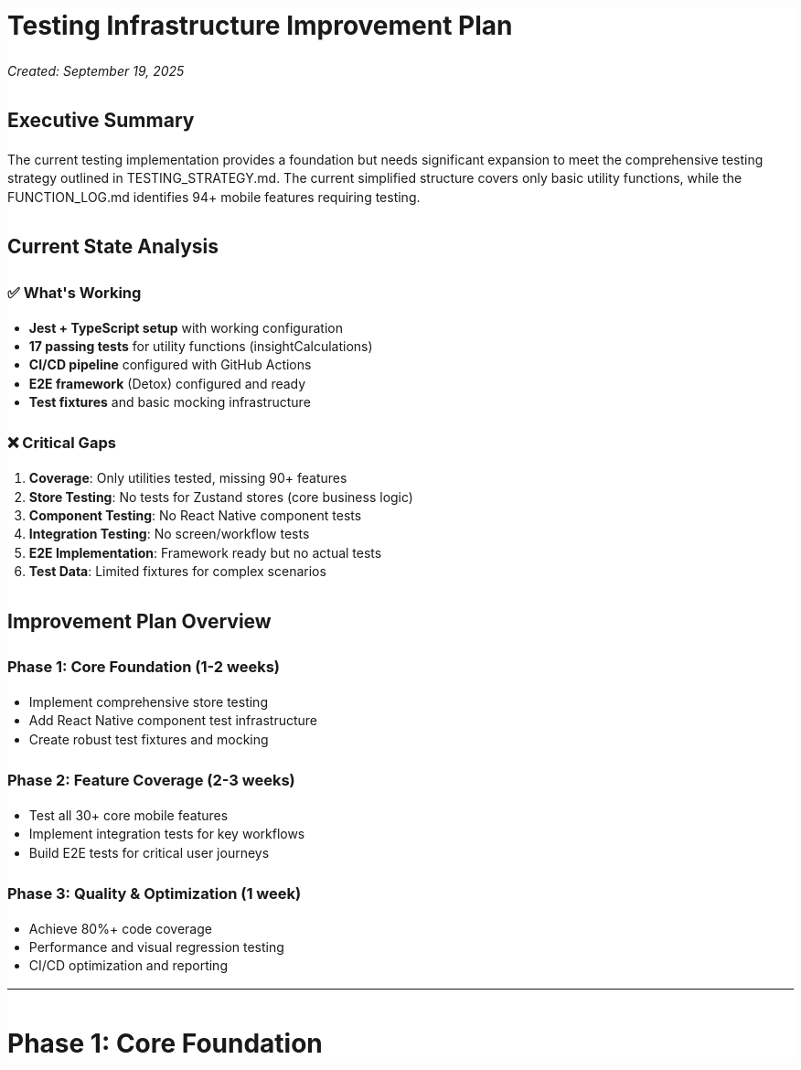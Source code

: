 # Testing Infrastructure Improvement Plan

*Created: September 19, 2025*

## Executive Summary

The current testing implementation provides a foundation but needs significant expansion to meet the comprehensive testing strategy outlined in TESTING_STRATEGY.md. The current simplified structure covers only basic utility functions, while the FUNCTION_LOG.md identifies 94+ mobile features requiring testing.

## Current State Analysis

### ✅ What's Working
- **Jest + TypeScript setup** with working configuration
- **17 passing tests** for utility functions (insightCalculations)
- **CI/CD pipeline** configured with GitHub Actions
- **E2E framework** (Detox) configured and ready
- **Test fixtures** and basic mocking infrastructure

### ❌ Critical Gaps
1. **Coverage**: Only utilities tested, missing 90+ features
2. **Store Testing**: No tests for Zustand stores (core business logic)
3. **Component Testing**: No React Native component tests
4. **Integration Testing**: No screen/workflow tests
5. **E2E Implementation**: Framework ready but no actual tests
6. **Test Data**: Limited fixtures for complex scenarios

## Improvement Plan Overview

### Phase 1: Core Foundation (1-2 weeks)
- Implement comprehensive store testing
- Add React Native component test infrastructure
- Create robust test fixtures and mocking

### Phase 2: Feature Coverage (2-3 weeks)
- Test all 30+ core mobile features
- Implement integration tests for key workflows
- Build E2E tests for critical user journeys

### Phase 3: Quality & Optimization (1 week)
- Achieve 80%+ code coverage
- Performance and visual regression testing
- CI/CD optimization and reporting

---

# Phase 1: Core Foundation

